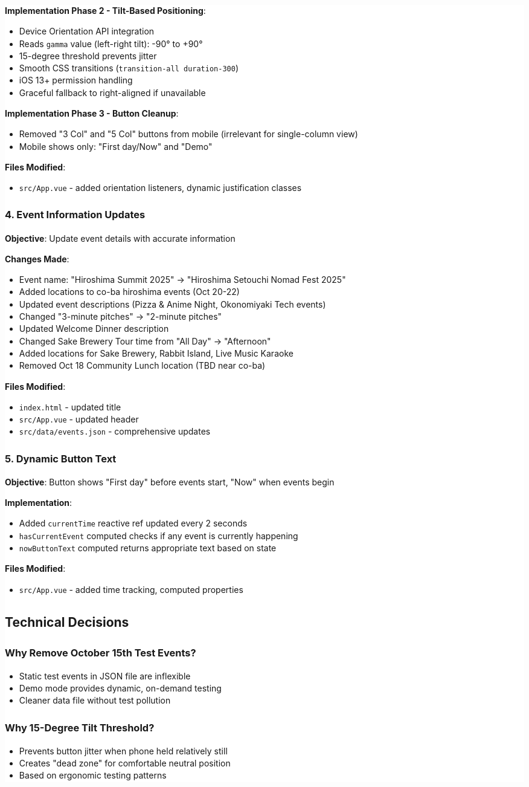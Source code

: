 **Implementation Phase 2 - Tilt-Based Positioning**:
- Device Orientation API integration
- Reads `gamma` value (left-right tilt): -90° to +90°
- 15-degree threshold prevents jitter
- Smooth CSS transitions (`transition-all duration-300`)
- iOS 13+ permission handling
- Graceful fallback to right-aligned if unavailable

**Implementation Phase 3 - Button Cleanup**:
- Removed "3 Col" and "5 Col" buttons from mobile (irrelevant for single-column view)
- Mobile shows only: "First day/Now" and "Demo"

**Files Modified**:
- `src/App.vue` - added orientation listeners, dynamic justification classes

### 4. Event Information Updates
**Objective**: Update event details with accurate information

**Changes Made**:
- Event name: "Hiroshima Summit 2025" → "Hiroshima Setouchi Nomad Fest 2025"
- Added locations to co-ba hiroshima events (Oct 20-22)
- Updated event descriptions (Pizza & Anime Night, Okonomiyaki Tech events)
- Changed "3-minute pitches" → "2-minute pitches"
- Updated Welcome Dinner description
- Changed Sake Brewery Tour time from "All Day" → "Afternoon"
- Added locations for Sake Brewery, Rabbit Island, Live Music Karaoke
- Removed Oct 18 Community Lunch location (TBD near co-ba)

**Files Modified**:
- `index.html` - updated title
- `src/App.vue` - updated header
- `src/data/events.json` - comprehensive updates

### 5. Dynamic Button Text
**Objective**: Button shows "First day" before events start, "Now" when events begin

**Implementation**:
- Added `currentTime` reactive ref updated every 2 seconds
- `hasCurrentEvent` computed checks if any event is currently happening
- `nowButtonText` computed returns appropriate text based on state

**Files Modified**:
- `src/App.vue` - added time tracking, computed properties

## Technical Decisions

### Why Remove October 15th Test Events?
- Static test events in JSON file are inflexible
- Demo mode provides dynamic, on-demand testing
- Cleaner data file without test pollution

### Why 15-Degree Tilt Threshold?
- Prevents button jitter when phone held relatively still
- Creates "dead zone" for comfortable neutral position
- Based on ergonomic testing patterns
